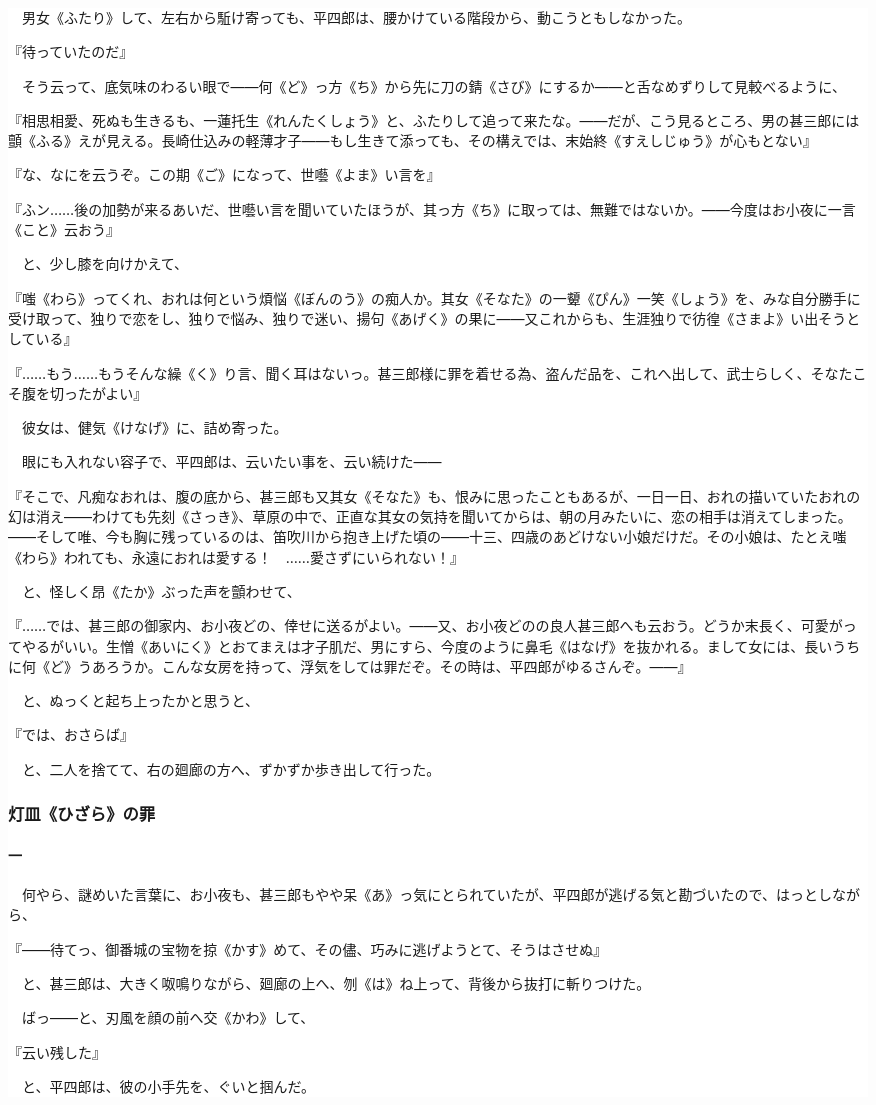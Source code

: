 　男女《ふたり》して、左右から駈け寄っても、平四郎は、腰かけている階段から、動こうともしなかった。

『待っていたのだ』

　そう云って、底気味のわるい眼で――何《ど》っ方《ち》から先に刀の錆《さび》にするか――と舌なめずりして見較べるように、

『相思相愛、死ぬも生きるも、一蓮托生《れんたくしょう》と、ふたりして追って来たな。――だが、こう見るところ、男の甚三郎には顫《ふる》えが見える。長崎仕込みの軽薄才子――もし生きて添っても、その構えでは、末始終《すえしじゅう》が心もとない』

『な、なにを云うぞ。この期《ご》になって、世囈《よま》い言を』

『ふン……後の加勢が来るあいだ、世囈い言を聞いていたほうが、其っ方《ち》に取っては、無難ではないか。――今度はお小夜に一言《こと》云おう』

　と、少し膝を向けかえて、

『嗤《わら》ってくれ、おれは何という煩悩《ぼんのう》の痴人か。其女《そなた》の一顰《ぴん》一笑《しょう》を、みな自分勝手に受け取って、独りで恋をし、独りで悩み、独りで迷い、揚句《あげく》の果に――又これからも、生涯独りで彷徨《さまよ》い出そうとしている』

『……もう……もうそんな繰《く》り言、聞く耳はないっ。甚三郎様に罪を着せる為、盗んだ品を、これへ出して、武士らしく、そなたこそ腹を切ったがよい』

　彼女は、健気《けなげ》に、詰め寄った。

　眼にも入れない容子で、平四郎は、云いたい事を、云い続けた――

『そこで、凡痴なおれは、腹の底から、甚三郎も又其女《そなた》も、恨みに思ったこともあるが、一日一日、おれの描いていたおれの幻は消え――わけても先刻《さっき》、草原の中で、正直な其女の気持を聞いてからは、朝の月みたいに、恋の相手は消えてしまった。――そして唯、今も胸に残っているのは、笛吹川から抱き上げた頃の――十三、四歳のあどけない小娘だけだ。その小娘は、たとえ嗤《わら》われても、永遠におれは愛する！　……愛さずにいられない！』

　と、怪しく昂《たか》ぶった声を顫わせて、

『……では、甚三郎の御家内、お小夜どの、倖せに送るがよい。――又、お小夜どのの良人甚三郎へも云おう。どうか末長く、可愛がってやるがいい。生憎《あいにく》とおてまえは才子肌だ、男にすら、今度のように鼻毛《はなげ》を抜かれる。まして女には、長いうちに何《ど》うあろうか。こんな女房を持って、浮気をしては罪だぞ。その時は、平四郎がゆるさんぞ。――』

　と、ぬっくと起ち上ったかと思うと、

『では、おさらば』

　と、二人を捨てて、右の廻廊の方へ、ずかずか歩き出して行った。





### 灯皿《ひざら》の罪






#### 一




　何やら、謎めいた言葉に、お小夜も、甚三郎もやや呆《あ》っ気にとられていたが、平四郎が逃げる気と勘づいたので、はっとしながら、

『――待てっ、御番城の宝物を掠《かす》めて、その儘、巧みに逃げようとて、そうはさせぬ』

　と、甚三郎は、大きく呶鳴りながら、廻廊の上へ、刎《は》ね上って、背後から抜打に斬りつけた。

　ばっ――と、刃風を顔の前へ交《かわ》して、

『云い残した』

　と、平四郎は、彼の小手先を、ぐいと掴んだ。
